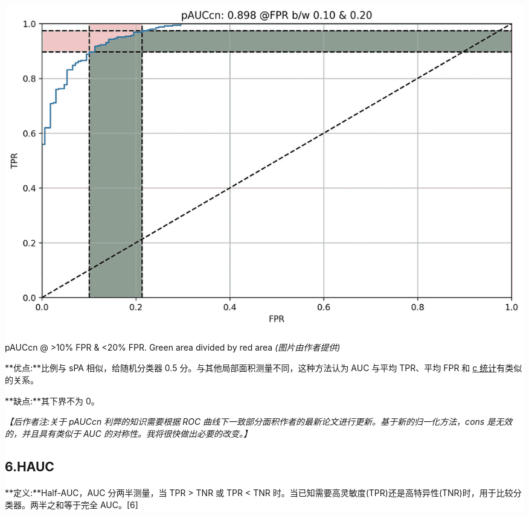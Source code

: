 ![](img/46dd32638a926d78408f77c9d949a3d8.png)

pAUCcn @ >10% FPR & <20% FPR. Green area divided by red area *(图片由作者提供)*

**优点:**比例与 sPA 相似，给随机分类器 0.5 分。与其他局部面积测量不同，这种方法认为 AUC 与平均 TPR、平均 FPR 和 [c 统计](https://www.mcw.edu/-/media/MCW/Departments/Biostatistics/vo19no4.pdf)有类似的关系。

**缺点:**其下界不为 0。

*【后作者注:关于 pAUCcn 利弊的知识需要根据 ROC 曲线下一致部分面积作者的最新论文进行更新。基于新的归一化方法，cons 是无效的，并且具有类似于 AUC 的对称性。我将很快做出必要的改变。】*

## 6.HAUC

**定义:**Half-AUC，AUC 分两半测量，当 TPR > TNR 或 TPR < TNR 时。当已知需要高灵敏度(TPR)还是高特异性(TNR)时，用于比较分类器。两半之和等于完全 AUC。[6]
